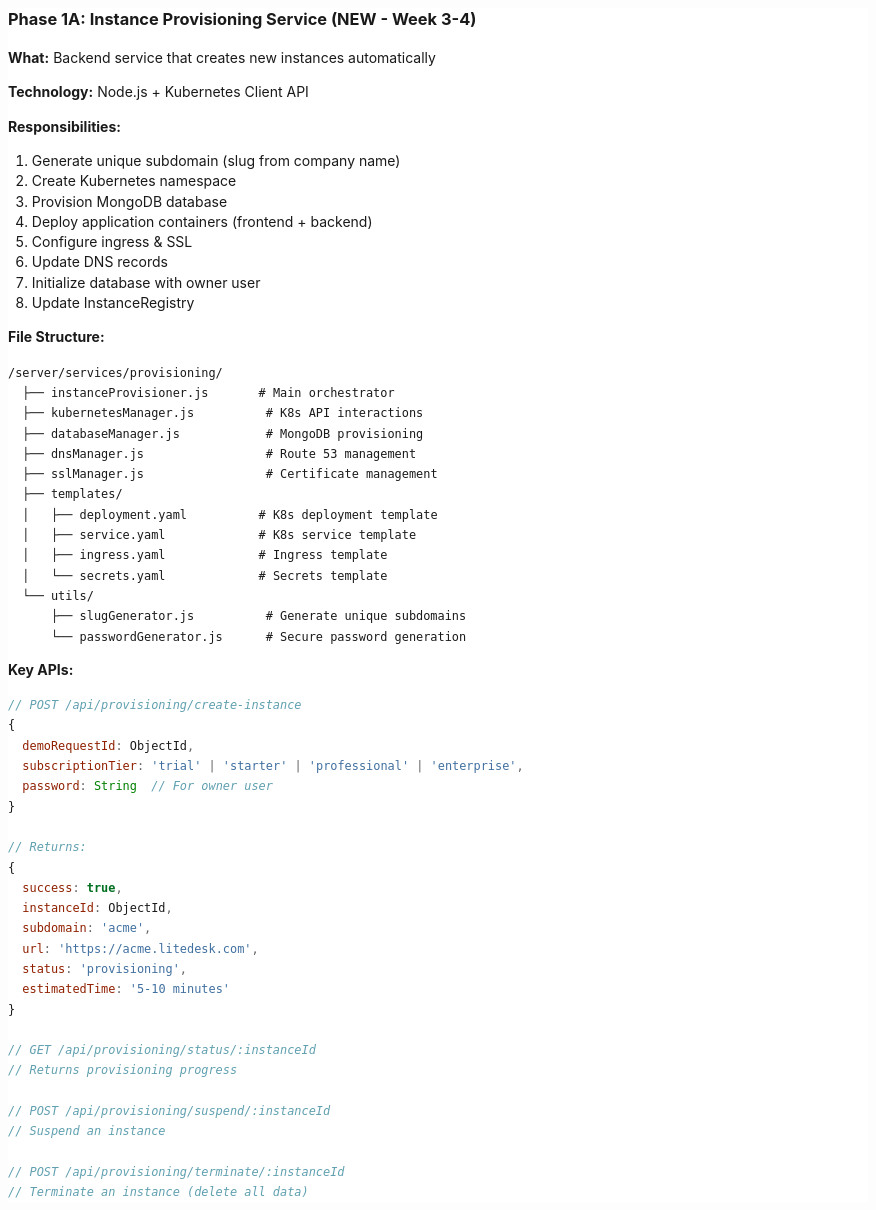 
### Phase 1A: Instance Provisioning Service (NEW - Week 3-4)

**What:** Backend service that creates new instances automatically

**Technology:** Node.js + Kubernetes Client API

**Responsibilities:**
1. Generate unique subdomain (slug from company name)
2. Create Kubernetes namespace
3. Provision MongoDB database
4. Deploy application containers (frontend + backend)
5. Configure ingress & SSL
6. Update DNS records
7. Initialize database with owner user
8. Update InstanceRegistry

**File Structure:**
```
/server/services/provisioning/
  ├── instanceProvisioner.js       # Main orchestrator
  ├── kubernetesManager.js          # K8s API interactions
  ├── databaseManager.js            # MongoDB provisioning
  ├── dnsManager.js                 # Route 53 management
  ├── sslManager.js                 # Certificate management
  ├── templates/
  │   ├── deployment.yaml          # K8s deployment template
  │   ├── service.yaml             # K8s service template
  │   ├── ingress.yaml             # Ingress template
  │   └── secrets.yaml             # Secrets template
  └── utils/
      ├── slugGenerator.js          # Generate unique subdomains
      └── passwordGenerator.js      # Secure password generation
```

**Key APIs:**
```javascript
// POST /api/provisioning/create-instance
{
  demoRequestId: ObjectId,
  subscriptionTier: 'trial' | 'starter' | 'professional' | 'enterprise',
  password: String  // For owner user
}

// Returns:
{
  success: true,
  instanceId: ObjectId,
  subdomain: 'acme',
  url: 'https://acme.litedesk.com',
  status: 'provisioning',
  estimatedTime: '5-10 minutes'
}

// GET /api/provisioning/status/:instanceId
// Returns provisioning progress

// POST /api/provisioning/suspend/:instanceId
// Suspend an instance

// POST /api/provisioning/terminate/:instanceId
// Terminate an instance (delete all data)
```
